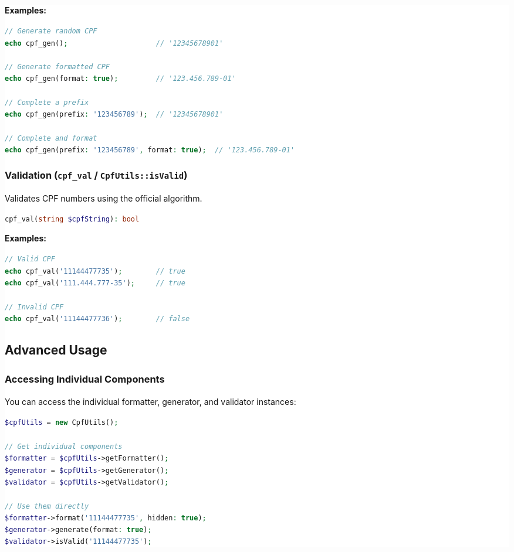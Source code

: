 **Examples:**

```php
// Generate random CPF
echo cpf_gen();                     // '12345678901'

// Generate formatted CPF
echo cpf_gen(format: true);         // '123.456.789-01'

// Complete a prefix
echo cpf_gen(prefix: '123456789');  // '12345678901'

// Complete and format
echo cpf_gen(prefix: '123456789', format: true);  // '123.456.789-01'
```

### Validation (`cpf_val` / `CpfUtils::isValid`)

Validates CPF numbers using the official algorithm.

```php
cpf_val(string $cpfString): bool
```

**Examples:**

```php
// Valid CPF
echo cpf_val('11144477735');        // true
echo cpf_val('111.444.777-35');     // true

// Invalid CPF
echo cpf_val('11144477736');        // false
```

## Advanced Usage

### Accessing Individual Components

You can access the individual formatter, generator, and validator instances:

```php
$cpfUtils = new CpfUtils();

// Get individual components
$formatter = $cpfUtils->getFormatter();
$generator = $cpfUtils->getGenerator();
$validator = $cpfUtils->getValidator();

// Use them directly
$formatter->format('11144477735', hidden: true);
$generator->generate(format: true);
$validator->isValid('11144477735');
```
